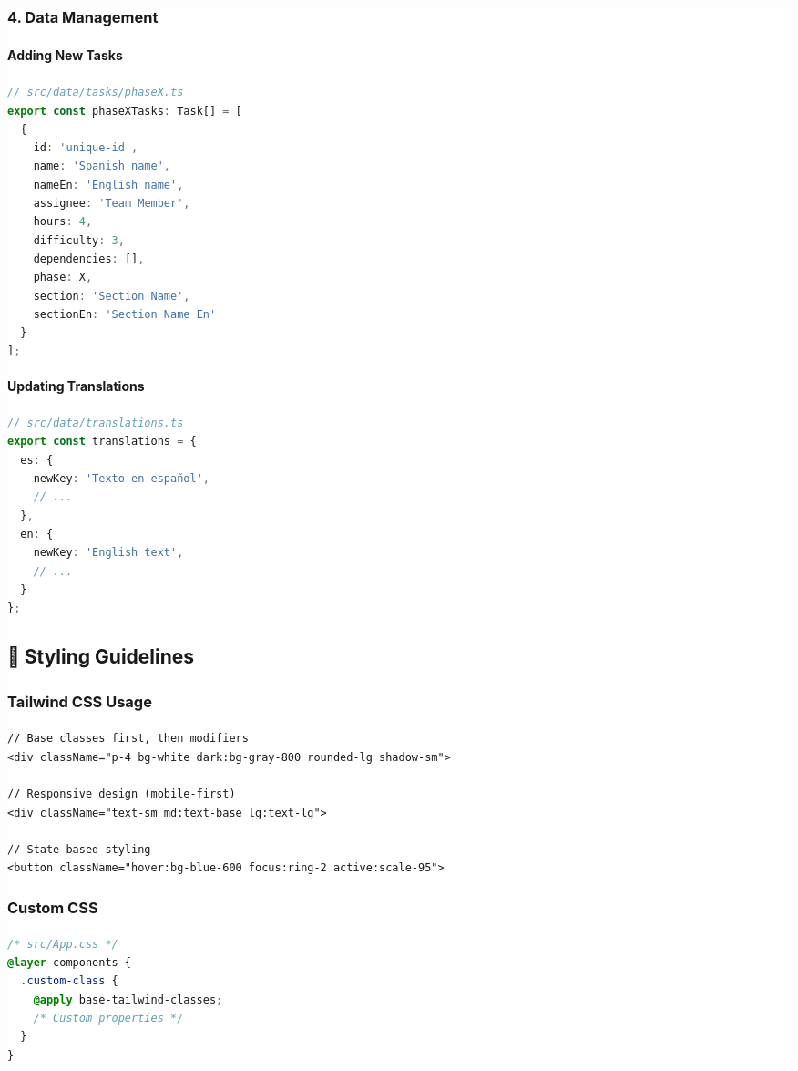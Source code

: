 ### 4. Data Management

#### Adding New Tasks
```typescript
// src/data/tasks/phaseX.ts
export const phaseXTasks: Task[] = [
  {
    id: 'unique-id',
    name: 'Spanish name',
    nameEn: 'English name',
    assignee: 'Team Member',
    hours: 4,
    difficulty: 3,
    dependencies: [],
    phase: X,
    section: 'Section Name',
    sectionEn: 'Section Name En'
  }
];
```

#### Updating Translations
```typescript
// src/data/translations.ts
export const translations = {
  es: {
    newKey: 'Texto en español',
    // ...
  },
  en: {
    newKey: 'English text',
    // ...
  }
};
```

## 🎨 Styling Guidelines

### Tailwind CSS Usage
```tsx
// Base classes first, then modifiers
<div className="p-4 bg-white dark:bg-gray-800 rounded-lg shadow-sm">

// Responsive design (mobile-first)
<div className="text-sm md:text-base lg:text-lg">

// State-based styling
<button className="hover:bg-blue-600 focus:ring-2 active:scale-95">
```

### Custom CSS
```css
/* src/App.css */
@layer components {
  .custom-class {
    @apply base-tailwind-classes;
    /* Custom properties */
  }
}
```
